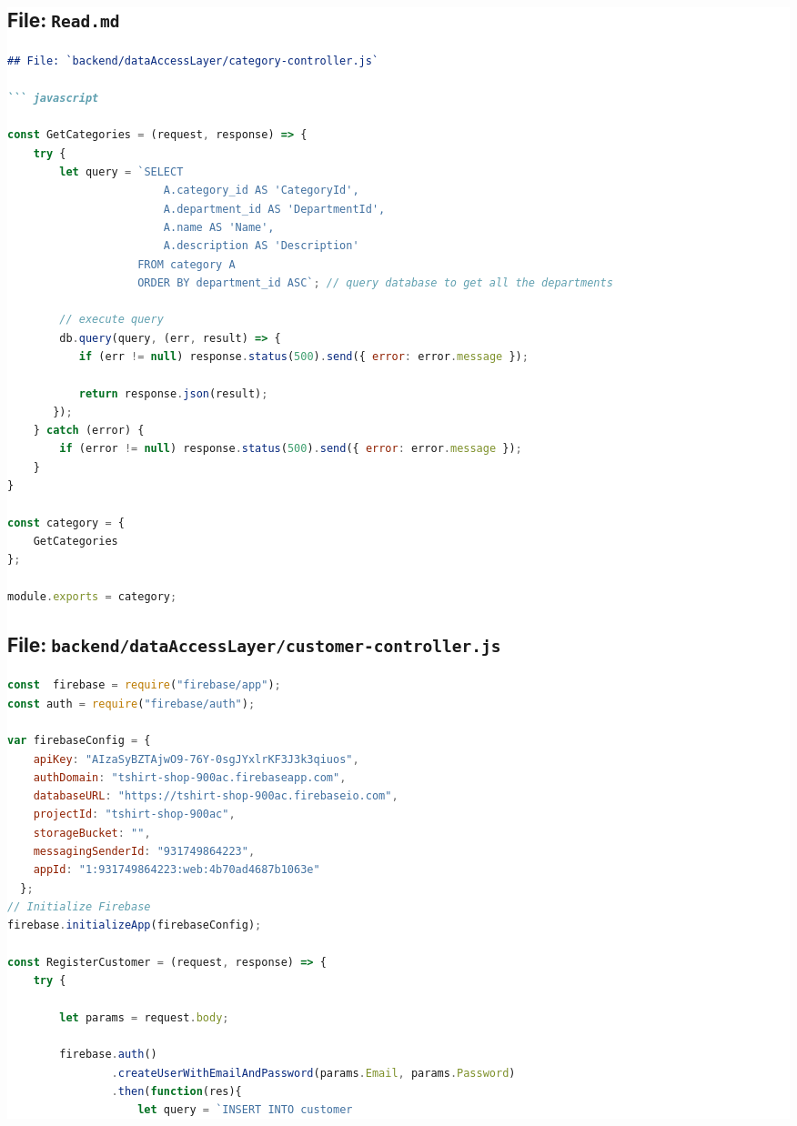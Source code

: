 ## File: `Read.md`

``` markdown
## File: `backend/dataAccessLayer/category-controller.js`

``` javascript

const GetCategories = (request, response) => {
    try {
        let query = `SELECT 
                        A.category_id AS 'CategoryId',
                        A.department_id AS 'DepartmentId',
                        A.name AS 'Name',
                        A.description AS 'Description' 
                    FROM category A 
                    ORDER BY department_id ASC`; // query database to get all the departments

        // execute query
        db.query(query, (err, result) => {
           if (err != null) response.status(500).send({ error: error.message });

           return response.json(result);
       });
    } catch (error) {
        if (error != null) response.status(500).send({ error: error.message });
    }
} 

const category = {
    GetCategories
};

module.exports = category;
```




## File: `backend/dataAccessLayer/customer-controller.js`

``` javascript
const  firebase = require("firebase/app");
const auth = require("firebase/auth");

var firebaseConfig = {
    apiKey: "AIzaSyBZTAjwO9-76Y-0sgJYxlrKF3J3k3qiuos",
    authDomain: "tshirt-shop-900ac.firebaseapp.com",
    databaseURL: "https://tshirt-shop-900ac.firebaseio.com",
    projectId: "tshirt-shop-900ac",
    storageBucket: "",
    messagingSenderId: "931749864223",
    appId: "1:931749864223:web:4b70ad4687b1063e"
  };
// Initialize Firebase
firebase.initializeApp(firebaseConfig);

const RegisterCustomer = (request, response) => {
    try {

        let params = request.body;

        firebase.auth()
                .createUserWithEmailAndPassword(params.Email, params.Password)
                .then(function(res){
                    let query = `INSERT INTO customer
```